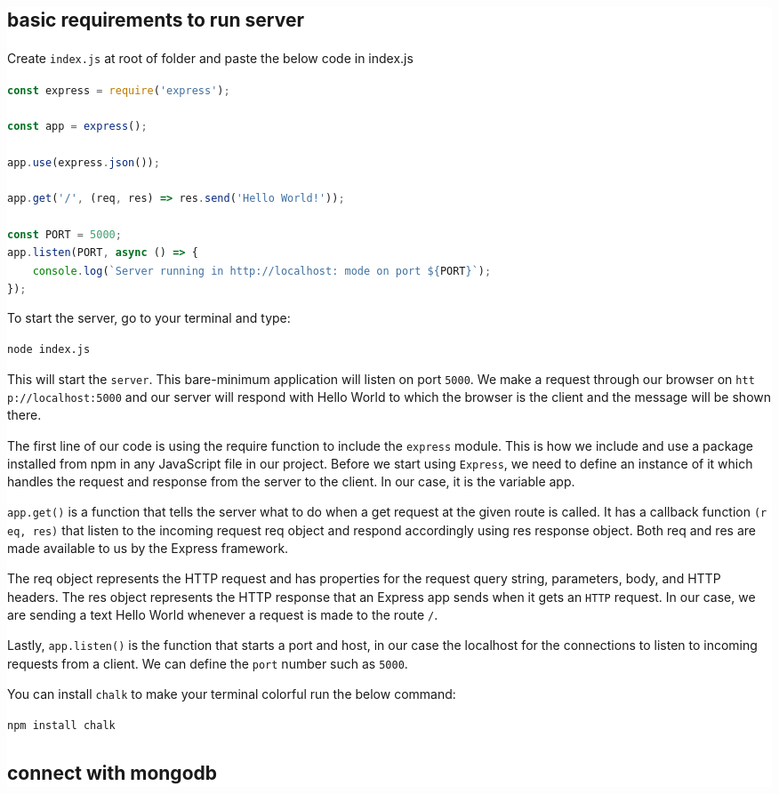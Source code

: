 ## basic requirements to run server

Create `index.js` at root of folder and paste the below code in index.js

```js
const express = require('express');

const app = express();

app.use(express.json());

app.get('/', (req, res) => res.send('Hello World!'));

const PORT = 5000;
app.listen(PORT, async () => {
	console.log(`Server running in http://localhost: mode on port ${PORT}`);
});
```

To start the server, go to your terminal and type:

```sh
node index.js
```

This will start the `server`. This bare-minimum application will listen on port `5000`. We make a request through our browser on `http://localhost:5000` and our server will respond with Hello World to which the browser is the client and the message will be shown there.

The first line of our code is using the require function to include the `express` module. This is how we include and use a package installed from npm in any JavaScript file in our project. Before we start using `Express`, we need to define an instance of it which handles the request and response from the server to the client. In our case, it is the variable app.

`app.get()` is a function that tells the server what to do when a get request at the given route is called. It has a callback function `(req, res)` that listen to the incoming request req object and respond accordingly using res response object. Both req and res are made available to us by the Express framework.

The req object represents the HTTP request and has properties for the request query string, parameters, body, and HTTP headers. The res object represents the HTTP response that an Express app sends when it gets an `HTTP` request. In our case, we are sending a text Hello World whenever a request is made to the route `/`.

Lastly, `app.listen()` is the function that starts a port and host, in our case the localhost for the connections to listen to incoming requests from a client. We can define the `port` number such as `5000`.

You can install `chalk` to make your terminal colorful run the below command:

```sh
npm install chalk
```

## connect with mongodb
